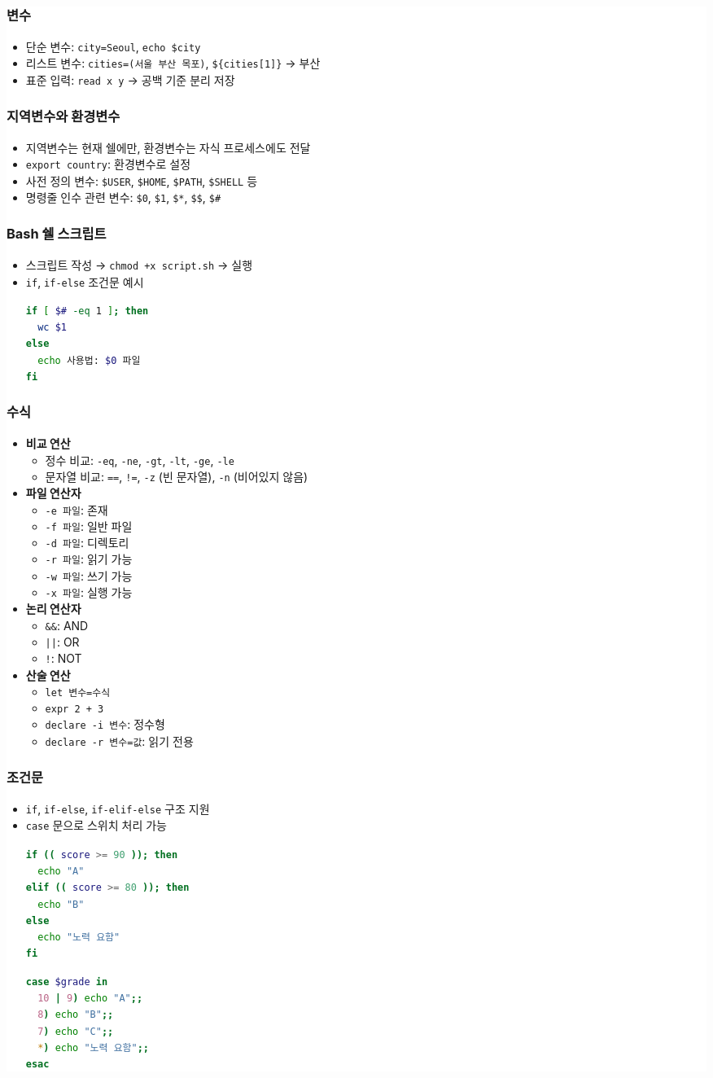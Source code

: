 ### 변수
- 단순 변수: `city=Seoul`, `echo $city`
- 리스트 변수: `cities=(서울 부산 목포)`, `${cities[1]}` → 부산
- 표준 입력: `read x y` → 공백 기준 분리 저장

### 지역변수와 환경변수
- 지역변수는 현재 쉘에만, 환경변수는 자식 프로세스에도 전달
- `export country`: 환경변수로 설정
- 사전 정의 변수: `$USER`, `$HOME`, `$PATH`, `$SHELL` 등
- 명령줄 인수 관련 변수: `$0`, `$1`, `$*`, `$$`, `$#`

### Bash 쉘 스크립트
- 스크립트 작성 → `chmod +x script.sh` → 실행
- `if`, `if-else` 조건문 예시
  ```bash
  if [ $# -eq 1 ]; then
    wc $1
  else
    echo 사용법: $0 파일
  fi
  ```

### 수식

- **비교 연산**
  - 정수 비교: `-eq`, `-ne`, `-gt`, `-lt`, `-ge`, `-le`
  - 문자열 비교: `==`, `!=`, `-z` (빈 문자열), `-n` (비어있지 않음)
- **파일 연산자**
  - `-e 파일`: 존재
  - `-f 파일`: 일반 파일
  - `-d 파일`: 디렉토리
  - `-r 파일`: 읽기 가능
  - `-w 파일`: 쓰기 가능
  - `-x 파일`: 실행 가능
- **논리 연산자**
  - `&&`: AND
  - `||`: OR
  - `!`: NOT
- **산술 연산**
  - `let 변수=수식`
  - `expr 2 + 3`
  - `declare -i 변수`: 정수형
  - `declare -r 변수=값`: 읽기 전용

### 조건문
- `if`, `if-else`, `if-elif-else` 구조 지원
- `case` 문으로 스위치 처리 가능
  ```bash
  if (( score >= 90 )); then
    echo "A"
  elif (( score >= 80 )); then
    echo "B"
  else
    echo "노력 요함"
  fi
  ```
  ```bash
  case $grade in
    10 | 9) echo "A";;
    8) echo "B";;
    7) echo "C";;
    *) echo "노력 요함";;
  esac
  ```